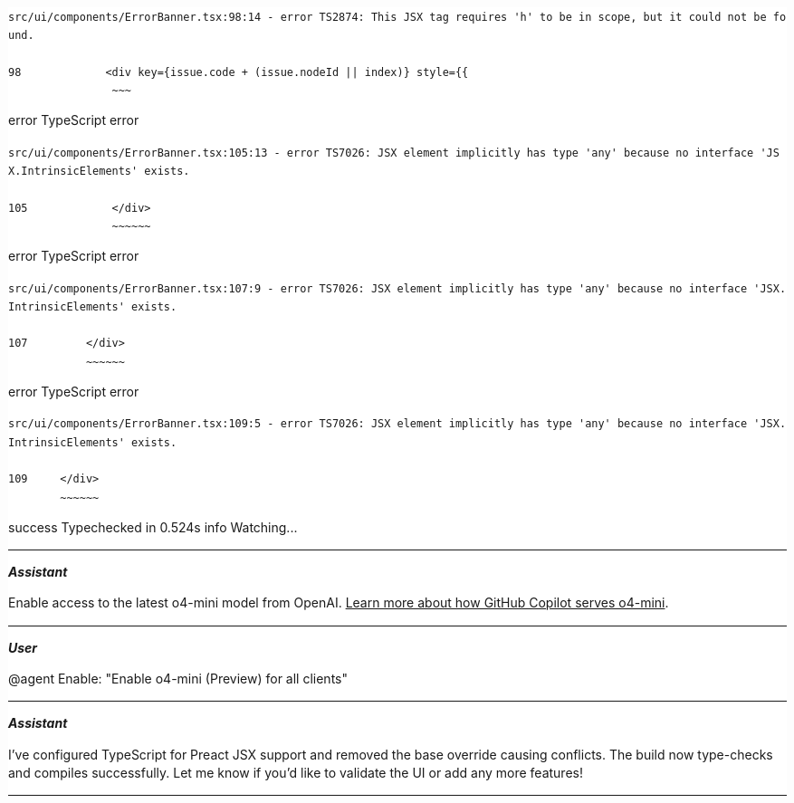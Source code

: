     src/ui/components/ErrorBanner.tsx:98:14 - error TS2874: This JSX tag requires 'h' to be in scope, but it could not be found.

    98             <div key={issue.code + (issue.nodeId || index)} style={{
                    ~~~

error TypeScript error

    src/ui/components/ErrorBanner.tsx:105:13 - error TS7026: JSX element implicitly has type 'any' because no interface 'JSX.IntrinsicElements' exists.

    105             </div>
                    ~~~~~~

error TypeScript error

    src/ui/components/ErrorBanner.tsx:107:9 - error TS7026: JSX element implicitly has type 'any' because no interface 'JSX.IntrinsicElements' exists.

    107         </div>
                ~~~~~~

error TypeScript error

    src/ui/components/ErrorBanner.tsx:109:5 - error TS7026: JSX element implicitly has type 'any' because no interface 'JSX.IntrinsicElements' exists.

    109     </div>
            ~~~~~~
success Typechecked in 0.524s
info Watching...

---

_**Assistant**_

Enable access to the latest o4-mini model from OpenAI. [Learn more about how GitHub Copilot serves o4-mini](https://docs.github.com/en/copilot/using-github-copilot/ai-models/using-openai-o4-mini-in-github-copilot).

---

_**User**_

@agent Enable: "Enable o4-mini (Preview) for all clients"

---

_**Assistant**_


```

```

```

```
I’ve configured TypeScript for Preact JSX support and removed the base override causing conflicts. The build now type-checks and compiles successfully. Let me know if you’d like to validate the UI or add any more features!

---